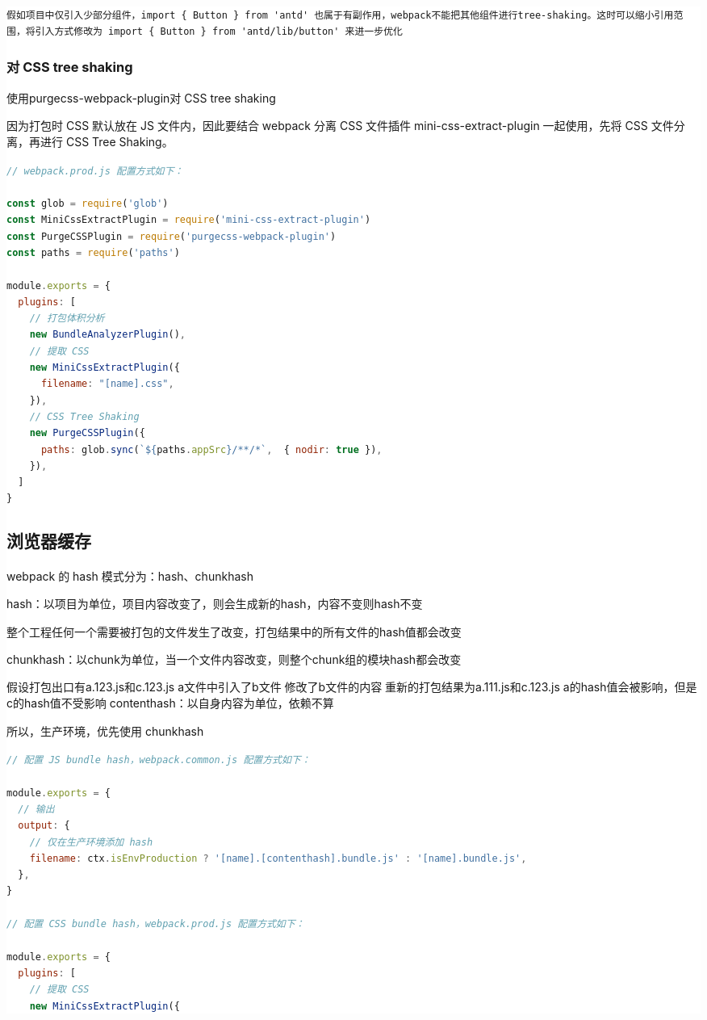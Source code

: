     假如项目中仅引入少部分组件，import { Button } from 'antd' 也属于有副作用，webpack不能把其他组件进行tree-shaking。这时可以缩小引用范围，将引入方式修改为 import { Button } from 'antd/lib/button' 来进一步优化

### 对 CSS tree shaking
  使用purgecss-webpack-plugin对 CSS tree shaking

  因为打包时 CSS 默认放在 JS 文件内，因此要结合 webpack 分离 CSS 文件插件 mini-css-extract-plugin 一起使用，先将 CSS 文件分离，再进行 CSS Tree Shaking。

  ```js
  // webpack.prod.js 配置方式如下：

  const glob = require('glob')
  const MiniCssExtractPlugin = require('mini-css-extract-plugin')
  const PurgeCSSPlugin = require('purgecss-webpack-plugin')
  const paths = require('paths')

  module.exports = {
    plugins: [
      // 打包体积分析
      new BundleAnalyzerPlugin(),
      // 提取 CSS
      new MiniCssExtractPlugin({
        filename: "[name].css",
      }),
      // CSS Tree Shaking
      new PurgeCSSPlugin({
        paths: glob.sync(`${paths.appSrc}/**/*`,  { nodir: true }),
      }),
    ]
  }
  ```
## 浏览器缓存
webpack 的 hash 模式分为：hash、chunkhash

hash：以项目为单位，项目内容改变了，则会生成新的hash，内容不变则hash不变

整个工程任何一个需要被打包的文件发生了改变，打包结果中的所有文件的hash值都会改变

chunkhash：以chunk为单位，当一个文件内容改变，则整个chunk组的模块hash都会改变

假设打包出口有a.123.js和c.123.js
a文件中引入了b文件
修改了b文件的内容
重新的打包结果为a.111.js和c.123.js
a的hash值会被影响，但是c的hash值不受影响
contenthash：以自身内容为单位，依赖不算

所以，生产环境，优先使用 chunkhash
```js
// 配置 JS bundle hash，webpack.common.js 配置方式如下：

module.exports = {
  // 输出
  output: {
    // 仅在生产环境添加 hash
    filename: ctx.isEnvProduction ? '[name].[contenthash].bundle.js' : '[name].bundle.js',
  },
}

// 配置 CSS bundle hash，webpack.prod.js 配置方式如下：

module.exports = {
  plugins: [
    // 提取 CSS
    new MiniCssExtractPlugin({
```
